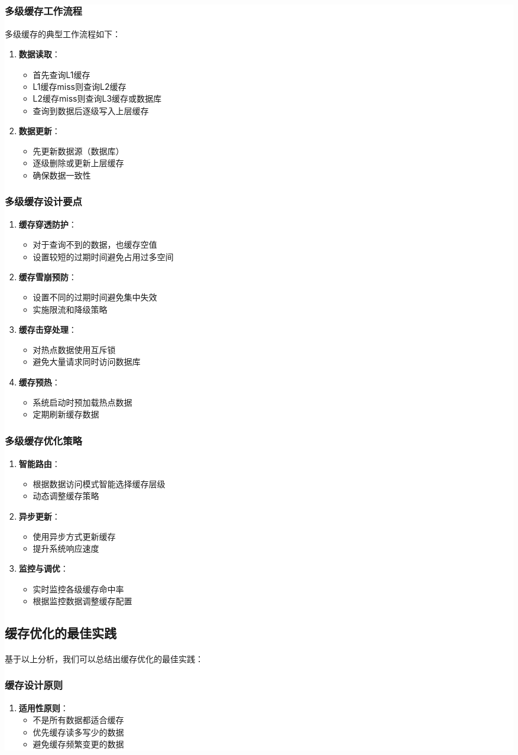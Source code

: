 ### 多级缓存工作流程

多级缓存的典型工作流程如下：

1. **数据读取**：
   - 首先查询L1缓存
   - L1缓存miss则查询L2缓存
   - L2缓存miss则查询L3缓存或数据库
   - 查询到数据后逐级写入上层缓存

2. **数据更新**：
   - 先更新数据源（数据库）
   - 逐级删除或更新上层缓存
   - 确保数据一致性

### 多级缓存设计要点

1. **缓存穿透防护**：
   - 对于查询不到的数据，也缓存空值
   - 设置较短的过期时间避免占用过多空间

2. **缓存雪崩预防**：
   - 设置不同的过期时间避免集中失效
   - 实施限流和降级策略

3. **缓存击穿处理**：
   - 对热点数据使用互斥锁
   - 避免大量请求同时访问数据库

4. **缓存预热**：
   - 系统启动时预加载热点数据
   - 定期刷新缓存数据

### 多级缓存优化策略

1. **智能路由**：
   - 根据数据访问模式智能选择缓存层级
   - 动态调整缓存策略

2. **异步更新**：
   - 使用异步方式更新缓存
   - 提升系统响应速度

3. **监控与调优**：
   - 实时监控各级缓存命中率
   - 根据监控数据调整缓存配置

## 缓存优化的最佳实践

基于以上分析，我们可以总结出缓存优化的最佳实践：

### 缓存设计原则

1. **适用性原则**：
   - 不是所有数据都适合缓存
   - 优先缓存读多写少的数据
   - 避免缓存频繁变更的数据

